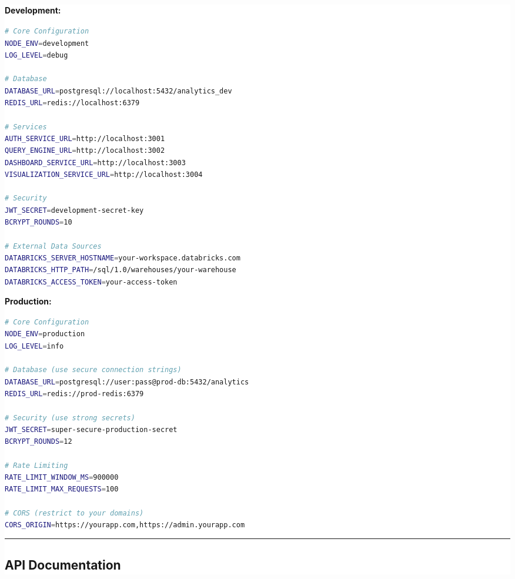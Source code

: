 **Development:**
```bash
# Core Configuration
NODE_ENV=development
LOG_LEVEL=debug

# Database
DATABASE_URL=postgresql://localhost:5432/analytics_dev
REDIS_URL=redis://localhost:6379

# Services
AUTH_SERVICE_URL=http://localhost:3001
QUERY_ENGINE_URL=http://localhost:3002
DASHBOARD_SERVICE_URL=http://localhost:3003
VISUALIZATION_SERVICE_URL=http://localhost:3004

# Security
JWT_SECRET=development-secret-key
BCRYPT_ROUNDS=10

# External Data Sources
DATABRICKS_SERVER_HOSTNAME=your-workspace.databricks.com
DATABRICKS_HTTP_PATH=/sql/1.0/warehouses/your-warehouse
DATABRICKS_ACCESS_TOKEN=your-access-token
```

**Production:**
```bash
# Core Configuration  
NODE_ENV=production
LOG_LEVEL=info

# Database (use secure connection strings)
DATABASE_URL=postgresql://user:pass@prod-db:5432/analytics
REDIS_URL=redis://prod-redis:6379

# Security (use strong secrets)
JWT_SECRET=super-secure-production-secret
BCRYPT_ROUNDS=12

# Rate Limiting
RATE_LIMIT_WINDOW_MS=900000
RATE_LIMIT_MAX_REQUESTS=100

# CORS (restrict to your domains)
CORS_ORIGIN=https://yourapp.com,https://admin.yourapp.com
```

---

## API Documentation

